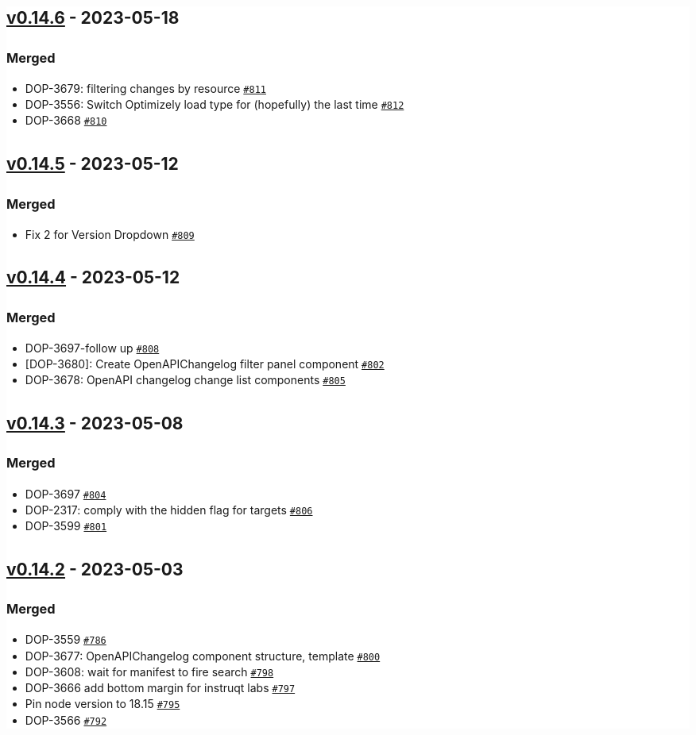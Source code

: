 ## [v0.14.6](https://github.com/mongodb/snooty/compare/v0.14.5...v0.14.6) - 2023-05-18

### Merged

- DOP-3679: filtering changes by resource [`#811`](https://github.com/mongodb/snooty/pull/811)
- DOP-3556: Switch Optimizely load type for (hopefully) the last time [`#812`](https://github.com/mongodb/snooty/pull/812)
- DOP-3668 [`#810`](https://github.com/mongodb/snooty/pull/810)

## [v0.14.5](https://github.com/mongodb/snooty/compare/v0.14.4...v0.14.5) - 2023-05-12

### Merged

- Fix 2 for Version Dropdown [`#809`](https://github.com/mongodb/snooty/pull/809)

## [v0.14.4](https://github.com/mongodb/snooty/compare/v0.14.3...v0.14.4) - 2023-05-12

### Merged

- DOP-3697-follow up [`#808`](https://github.com/mongodb/snooty/pull/808)
- [DOP-3680]: Create OpenAPIChangelog filter panel component [`#802`](https://github.com/mongodb/snooty/pull/802)
- DOP-3678: OpenAPI changelog change list components [`#805`](https://github.com/mongodb/snooty/pull/805)

## [v0.14.3](https://github.com/mongodb/snooty/compare/v0.14.2...v0.14.3) - 2023-05-08

### Merged

- DOP-3697 [`#804`](https://github.com/mongodb/snooty/pull/804)
- DOP-2317: comply with the  hidden flag for targets [`#806`](https://github.com/mongodb/snooty/pull/806)
- DOP-3599 [`#801`](https://github.com/mongodb/snooty/pull/801)

## [v0.14.2](https://github.com/mongodb/snooty/compare/v0.14.1...v0.14.2) - 2023-05-03

### Merged

- DOP-3559 [`#786`](https://github.com/mongodb/snooty/pull/786)
- DOP-3677: OpenAPIChangelog component structure, template [`#800`](https://github.com/mongodb/snooty/pull/800)
- DOP-3608: wait for manifest to fire search [`#798`](https://github.com/mongodb/snooty/pull/798)
- DOP-3666 add bottom margin for instruqt labs [`#797`](https://github.com/mongodb/snooty/pull/797)
- Pin node version to 18.15 [`#795`](https://github.com/mongodb/snooty/pull/795)
- DOP-3566 [`#792`](https://github.com/mongodb/snooty/pull/792)
